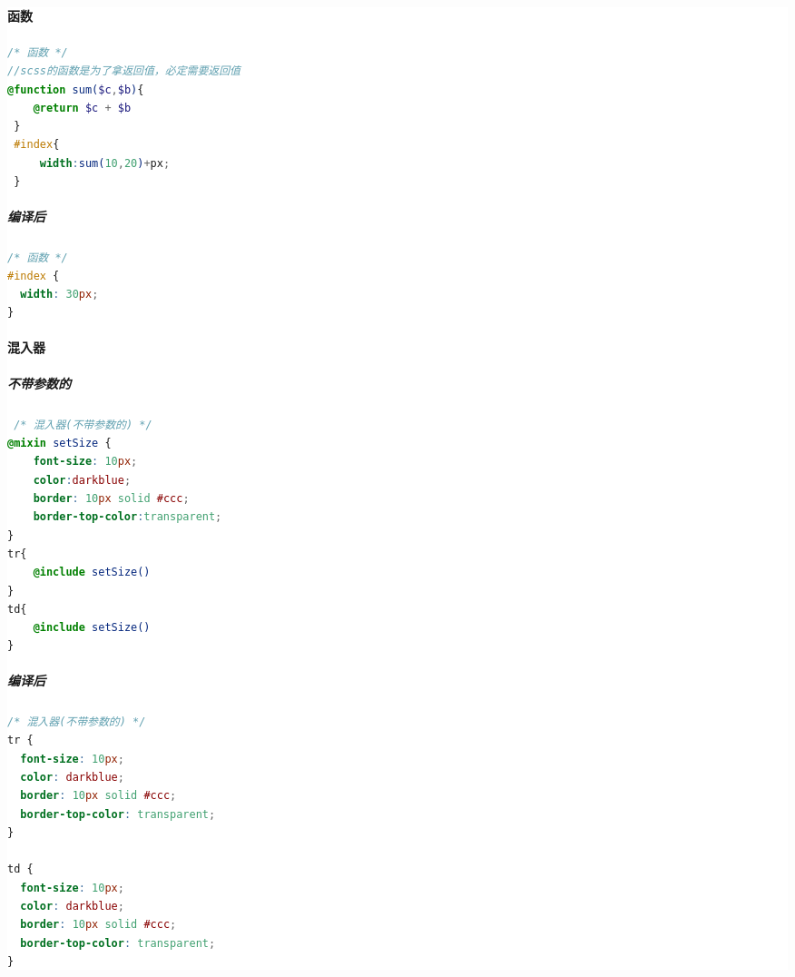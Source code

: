 #### 函数

```scss
/* 函数 */
//scss的函数是为了拿返回值，必定需要返回值
@function sum($c,$b){
    @return $c + $b
 }
 #index{
     width:sum(10,20)+px;
 }
```

##### 编译后

```css
/* 函数 */
#index {
  width: 30px;
}
```

#### 混入器

##### 不带参数的

```scss
 /* 混入器(不带参数的) */
@mixin setSize {
    font-size: 10px;
    color:darkblue;
    border: 10px solid #ccc;
    border-top-color:transparent;
}
tr{
    @include setSize()
}
td{
    @include setSize()
}
```

##### 编译后

```css
/* 混入器(不带参数的) */
tr {
  font-size: 10px;
  color: darkblue;
  border: 10px solid #ccc;
  border-top-color: transparent;
}

td {
  font-size: 10px;
  color: darkblue;
  border: 10px solid #ccc;
  border-top-color: transparent;
}

```
